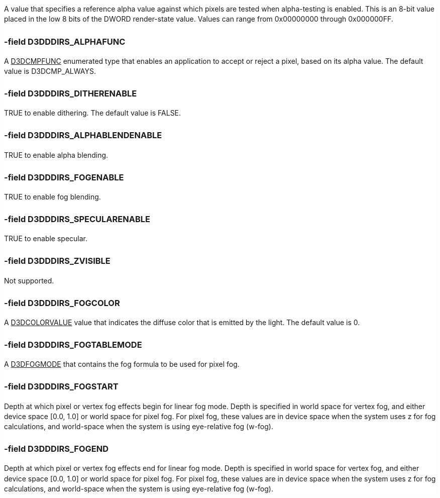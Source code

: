 A value that specifies a reference alpha value against which pixels are tested when alpha-testing is enabled. This is an 8-bit value placed in the low 8 bits of the DWORD render-state value. Values can range from 0x00000000 through 0x000000FF.

### -field D3DDDIRS_ALPHAFUNC 

A [D3DCMPFUNC](../d3d9types/ne-d3d9types-_d3dcmpfunc.md) enumerated type that enables an application to accept or reject a pixel, based on its alpha value. The default value is D3DCMP_ALWAYS.

### -field D3DDDIRS_DITHERENABLE 

TRUE to enable dithering. The default value is FALSE.

### -field D3DDDIRS_ALPHABLENDENABLE 

TRUE to enable alpha blending.

### -field D3DDDIRS_FOGENABLE 

TRUE to enable fog blending.

### -field D3DDDIRS_SPECULARENABLE 

TRUE to enable specular.

### -field D3DDDIRS_ZVISIBLE 

Not supported.

### -field D3DDDIRS_FOGCOLOR 

A [D3DCOLORVALUE](../d3d9types/ns-d3d9types-_d3dcolorvalue.md) value that indicates the diffuse color that is emitted by the light. The default value is 0. 

### -field D3DDDIRS_FOGTABLEMODE 

A [D3DFOGMODE](../d3d9types/ne-d3d9types-_d3dfogmode.md) that contains the fog formula to be used for pixel fog.

### -field D3DDDIRS_FOGSTART 

Depth at which pixel or vertex fog effects begin for linear fog mode. Depth is specified in world space for vertex fog, and either device space [0.0, 1.0] or world space for pixel fog. For pixel fog, these values are in device space when the system uses z for fog calculations, and world-space when the system is using eye-relative fog (w-fog).

### -field D3DDDIRS_FOGEND 

Depth at which pixel or vertex fog effects end for linear fog mode. Depth is specified in world space for vertex fog, and either device space [0.0, 1.0] or world space for pixel fog. For pixel fog, these values are in device space when the system uses z for fog calculations, and world-space when the system is using eye-relative fog (w-fog). 
